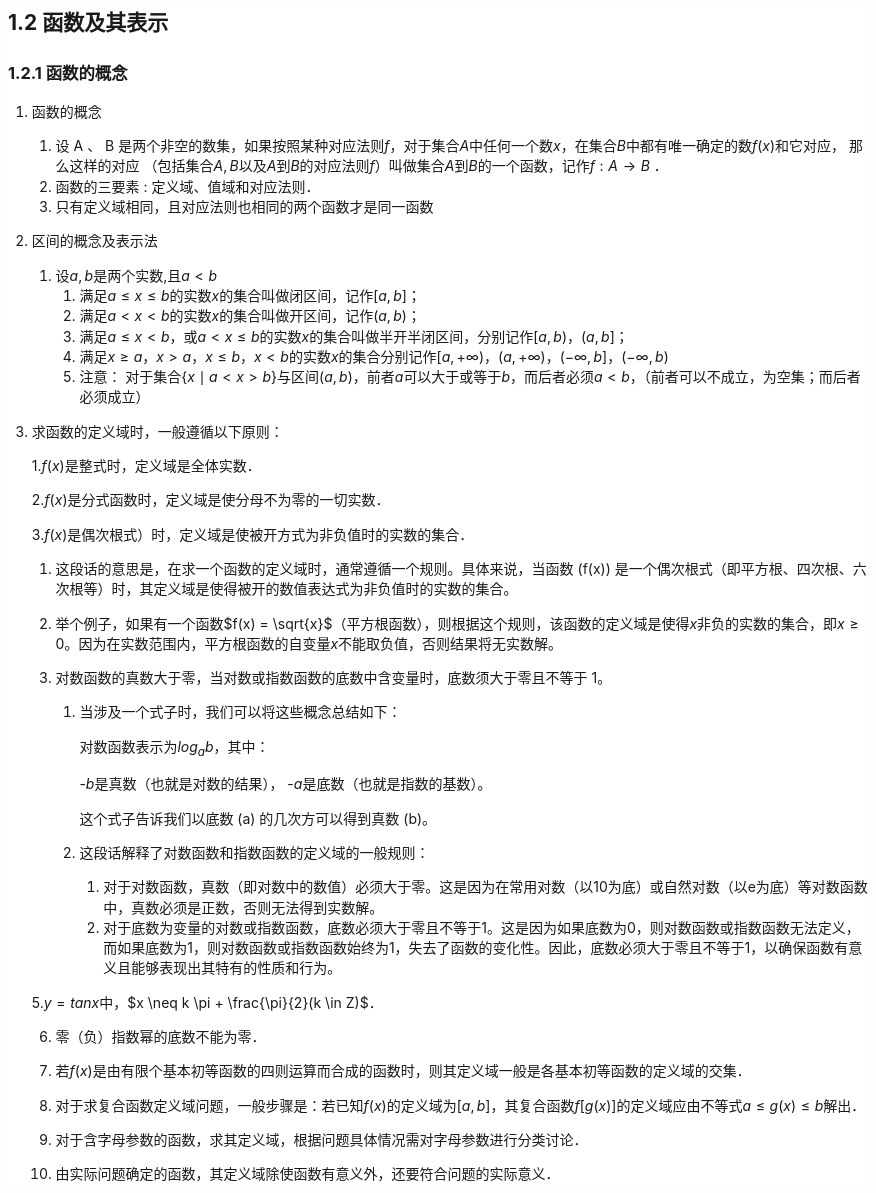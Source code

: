 ## 1.2 函数及其表示

### 1.2.1 函数的概念

1. 函数的概念
   1. 设 A 、 B 是两个非空的数集，如果按照某种对应法则$f$，对于集合$A$中任何一个数$x$，在集合$B$中都有唯一确定的数$f ( x)$和它对应， 那么这样的对应 （包括集合$A , B$以及$A$到$B$的对应法则$f$）叫做集合$A$到$B$的一个函数，记作$f : A \to B$​ ．
   2. 函数的三要素 : 定义域、值域和对应法则．
   3. 只有定义域相同，且对应法则也相同的两个函数才是同一函数
2. 区间的概念及表示法
   1. 设$a,b$是两个实数,且$a<b$
      1. 满足$a \leq x \leq b$的实数$x$的集合叫做闭区间，记作$[a,b]$；
      2. 满足$a < x < b$的实数$x$的集合叫做开区间，记作$(a,b)$；
      3. 满足$a \leq x < b$，或$a < x \leq b$的实数$x$的集合叫做半开半闭区间，分别记作$[a,b)$，$(a,b]$​；
      4. 满足$x \geq a$，$x > a$，$x \leq b$，$x < b$的实数$x$的集合分别记作$[a, +\infty)$，$(a, +\infty)$，$(-\infty, b]$，$(-\infty, b)$
      5. 注意： 对于集合$\{ x \mid a < x > b\}$与区间$(a,b)$，前者$a$可以大于或等于$b$，而后者必须$a < b$，（前者可以不成立，为空集；而后者必须成立）
3. 求函数的定义域时，一般遵循以下原则：

   1.$f(x)$是整式时，定义域是全体实数． 

   2.$f ( x)$是分式函数时，定义域是使分母不为零的一切实数．

   3.$f ( x)$是偶次根式）时，定义域是使被开方式为非负值时的实数的集合．

      1. 这段话的意思是，在求一个函数的定义域时，通常遵循一个规则。具体来说，当函数 \(f(x)\) 是一个偶次根式（即平方根、四次根、六次根等）时，其定义域是使得被开的数值表达式为非负值时的实数的集合。
      2. 举个例子，如果有一个函数$f(x) = \sqrt{x}$（平方根函数），则根据这个规则，该函数的定义域是使得$x$非负的实数的集合，即$x \geq 0$。因为在实数范围内，平方根函数的自变量$x$不能取负值，否则结果将无实数解。

   4. 对数函数的真数大于零，当对数或指数函数的底数中含变量时，底数须大于零且不等于 1。

      1. 当涉及一个式子时，我们可以将这些概念总结如下：

         对数函数表示为$log_a b$，其中：

         -$b$是真数（也就是对数的结果），
         -$a$是底数（也就是指数的基数）。

         这个式子告诉我们以底数 \(a\) 的几次方可以得到真数 \(b\)。

      2. 这段话解释了对数函数和指数函数的定义域的一般规则：

         1. 对于对数函数，真数（即对数中的数值）必须大于零。这是因为在常用对数（以10为底）或自然对数（以e为底）等对数函数中，真数必须是正数，否则无法得到实数解。
         2. 对于底数为变量的对数或指数函数，底数必须大于零且不等于1。这是因为如果底数为0，则对数函数或指数函数无法定义，而如果底数为1，则对数函数或指数函数始终为1，失去了函数的变化性。因此，底数必须大于零且不等于1，以确保函数有意义且能够表现出其特有的性质和行为。

   5.$y=tan x$中，$x \neq k \pi + \frac{\pi}{2}(k \in Z)$． 

   6. 零（负）指数幂的底数不能为零． 

   7. 若$f ( x)$是由有限个基本初等函数的四则运算而合成的函数时，则其定义域一般是各基本初等函数的定义域的交集． 

   8. 对于求复合函数定义域问题，一般步骤是：若已知$f ( x)$的定义域为$[ a,b]$，其复合函数$f [ g( x)]$的定义域应由不等式$a \leq g( x) \leq b$解出．

   9. 对于含字母参数的函数，求其定义域，根据问题具体情况需对字母参数进行分类讨论．

   10. 由实际问题确定的函数，其定义域除使函数有意义外，还要符合问题的实际意义．
